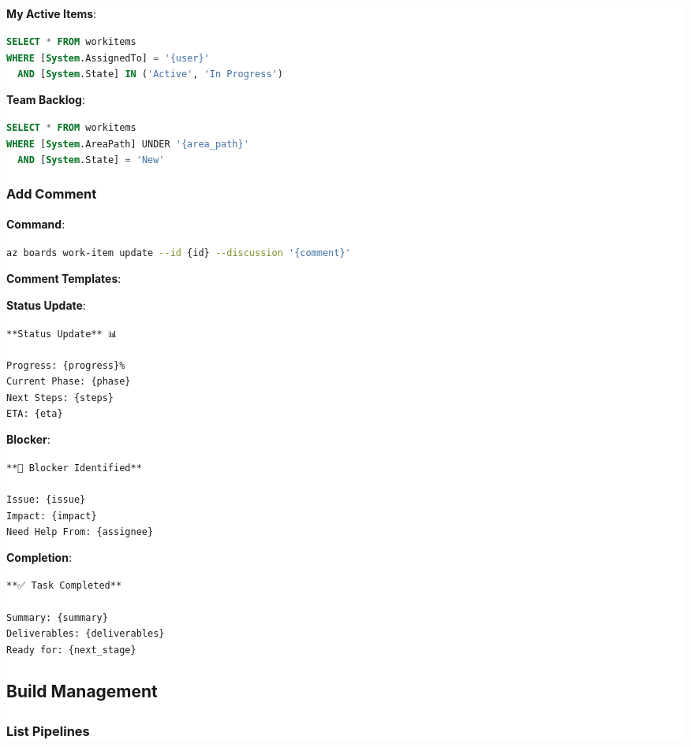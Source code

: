 **My Active Items**:
```sql
SELECT * FROM workitems
WHERE [System.AssignedTo] = '{user}'
  AND [System.State] IN ('Active', 'In Progress')
```

**Team Backlog**:
```sql
SELECT * FROM workitems
WHERE [System.AreaPath] UNDER '{area_path}'
  AND [System.State] = 'New'
```

### Add Comment

**Command**:
```bash
az boards work-item update --id {id} --discussion '{comment}'
```

**Comment Templates**:

**Status Update**:
```
**Status Update** 📊

Progress: {progress}%
Current Phase: {phase}
Next Steps: {steps}
ETA: {eta}
```

**Blocker**:
```
**🚨 Blocker Identified**

Issue: {issue}
Impact: {impact}
Need Help From: {assignee}
```

**Completion**:
```
**✅ Task Completed**

Summary: {summary}
Deliverables: {deliverables}
Ready for: {next_stage}
```

## Build Management

### List Pipelines
